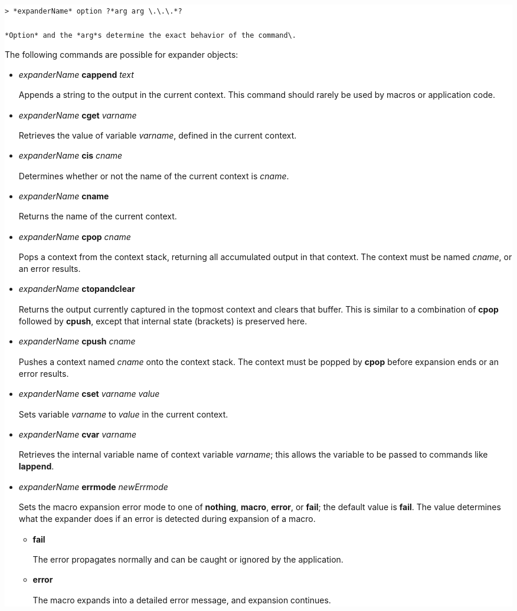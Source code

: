     > *expanderName* option ?*arg arg \.\.\.*?

    *Option* and the *arg*s determine the exact behavior of the command\.

The following commands are possible for expander objects:

  - <a name='2'></a>*expanderName* __cappend__ *text*

    Appends a string to the output in the current context\. This command should
    rarely be used by macros or application code\.

  - <a name='3'></a>*expanderName* __cget__ *varname*

    Retrieves the value of variable *varname*, defined in the current context\.

  - <a name='4'></a>*expanderName* __cis__ *cname*

    Determines whether or not the name of the current context is *cname*\.

  - <a name='5'></a>*expanderName* __cname__

    Returns the name of the current context\.

  - <a name='6'></a>*expanderName* __cpop__ *cname*

    Pops a context from the context stack, returning all accumulated output in
    that context\. The context must be named *cname*, or an error results\.

  - <a name='7'></a>*expanderName* __ctopandclear__

    Returns the output currently captured in the topmost context and clears that
    buffer\. This is similar to a combination of __cpop__ followed by
    __cpush__, except that internal state \(brackets\) is preserved here\.

  - <a name='8'></a>*expanderName* __cpush__ *cname*

    Pushes a context named *cname* onto the context stack\. The context must be
    popped by __cpop__ before expansion ends or an error results\.

  - <a name='9'></a>*expanderName* __cset__ *varname* *value*

    Sets variable *varname* to *value* in the current context\.

  - <a name='10'></a>*expanderName* __cvar__ *varname*

    Retrieves the internal variable name of context variable *varname*; this
    allows the variable to be passed to commands like __lappend__\.

  - <a name='11'></a>*expanderName* __errmode__ *newErrmode*

    Sets the macro expansion error mode to one of __nothing__,
    __macro__, __error__, or __fail__; the default value is
    __fail__\. The value determines what the expander does if an error is
    detected during expansion of a macro\.

      * __fail__

        The error propagates normally and can be caught or ignored by the
        application\.

      * __error__

        The macro expands into a detailed error message, and expansion
        continues\.
